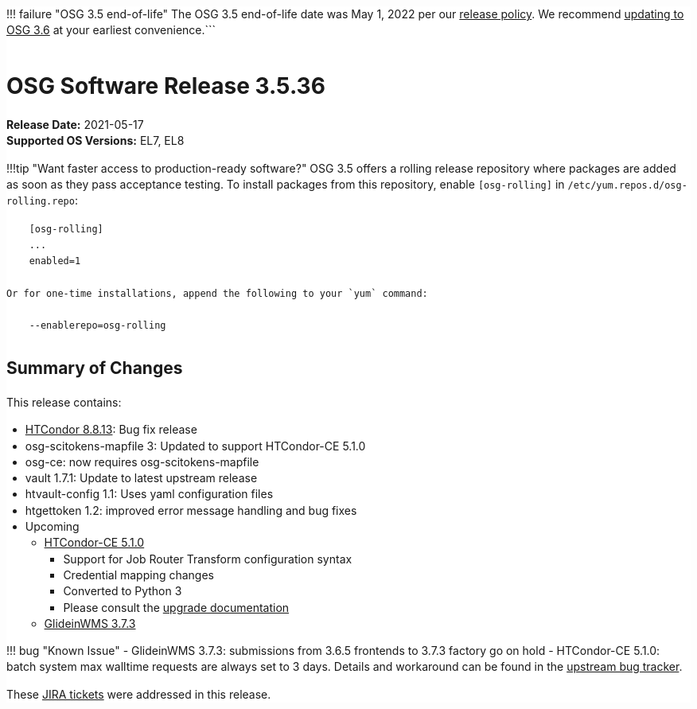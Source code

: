 !!! failure "OSG 3.5 end-of-life"
    The OSG 3.5 end-of-life date was May 1, 2022 per our
    [release policy](https://opensciencegrid.org/technology/policy/release-series/).
    We recommend
    [updating to OSG 3.6](https://opensciencegrid.org/docs/release/updating-to-osg-36/)
    at your earliest convenience.```

OSG Software Release 3.5.36
===========================

**Release Date:** 2021-05-17  
**Supported OS Versions:** EL7, EL8

!!!tip "Want faster access to production-ready software?"
    OSG 3.5 offers a rolling release repository where packages are added as soon as they pass acceptance testing.
    To install packages from this repository, enable `[osg-rolling]` in `/etc/yum.repos.d/osg-rolling.repo`:

        [osg-rolling]
        ...
        enabled=1

    Or for one-time installations, append the following to your `yum` command:

        --enablerepo=osg-rolling

Summary of Changes
------------------

This release contains:

-   [HTCondor 8.8.13](https://www-auth.cs.wisc.edu/lists/htcondor-world/2021/msg00003.shtml): Bug fix release
-   osg-scitokens-mapfile 3: Updated to support HTCondor-CE 5.1.0
-   osg-ce: now requires osg-scitokens-mapfile
-   vault 1.7.1: Update to latest upstream release
-   htvault-config 1.1: Uses yaml configuration files
-   htgettoken 1.2: improved error message handling and bug fixes
-   Upcoming
    -   [HTCondor-CE 5.1.0](https://htcondor.github.io/htcondor-ce/v5/releases/#510)
        -   Support for Job Router Transform configuration syntax
        -   Credential mapping changes
        -   Converted to Python 3
        -   Please consult the [upgrade documentation](https://htcondor.github.io/htcondor-ce/v5/releases/#updating-to-htcondor-ce-5)
    -   [GlideinWMS 3.7.3](https://glideinwms.fnal.gov/doc.v3_7_3/history.html#development)

!!! bug "Known Issue"
    - GlideinWMS 3.7.3: submissions from 3.6.5 frontends to 3.7.3 factory go on hold
    - HTCondor-CE 5.1.0: batch system max walltime requests are always set to 3 days.
      Details and workaround can be found in the
      [upstream bug tracker](https://opensciencegrid.atlassian.net/browse/HTCONDOR-506).

These
[JIRA tickets](https://opensciencegrid.atlassian.net/issues/?jql=project%20%3D%20SOFTWARE%20AND%20fixVersion%20in%20(3.5.36%2C3.5.36-upcoming)%20ORDER%20BY%20priority%20DESC%2C%20key%20DESC)
were addressed in this release.
